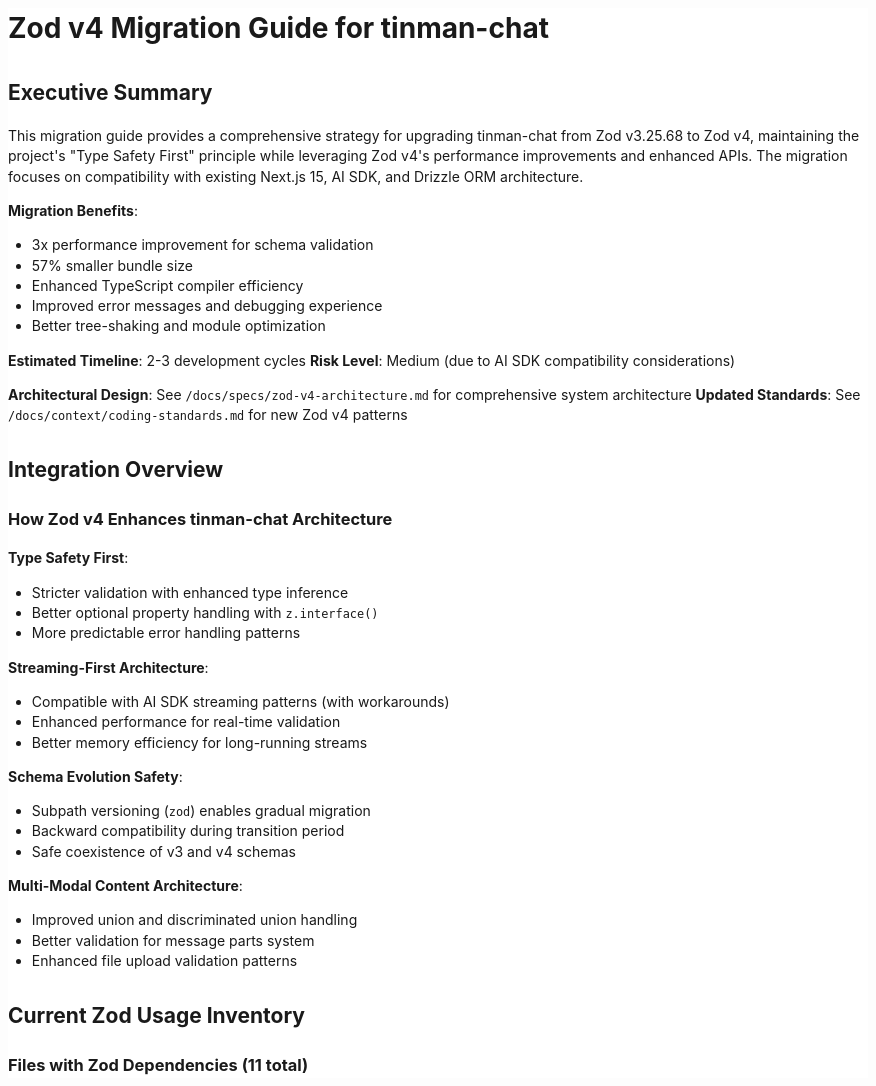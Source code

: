 # Zod v4 Migration Guide for tinman-chat

## Executive Summary

This migration guide provides a comprehensive strategy for upgrading tinman-chat from Zod v3.25.68 to Zod v4, maintaining the project's "Type Safety First" principle while leveraging Zod v4's performance improvements and enhanced APIs. The migration focuses on compatibility with existing Next.js 15, AI SDK, and Drizzle ORM architecture.

**Migration Benefits**:
- 3x performance improvement for schema validation
- 57% smaller bundle size
- Enhanced TypeScript compiler efficiency
- Improved error messages and debugging experience
- Better tree-shaking and module optimization

**Estimated Timeline**: 2-3 development cycles
**Risk Level**: Medium (due to AI SDK compatibility considerations)

**Architectural Design**: See `/docs/specs/zod-v4-architecture.md` for comprehensive system architecture
**Updated Standards**: See `/docs/context/coding-standards.md` for new Zod v4 patterns

## Integration Overview

### How Zod v4 Enhances tinman-chat Architecture

**Type Safety First**: 
- Stricter validation with enhanced type inference
- Better optional property handling with `z.interface()`
- More predictable error handling patterns

**Streaming-First Architecture**:
- Compatible with AI SDK streaming patterns (with workarounds)
- Enhanced performance for real-time validation
- Better memory efficiency for long-running streams

**Schema Evolution Safety**:
- Subpath versioning (`zod`) enables gradual migration
- Backward compatibility during transition period
- Safe coexistence of v3 and v4 schemas

**Multi-Modal Content Architecture**:
- Improved union and discriminated union handling
- Better validation for message parts system
- Enhanced file upload validation patterns

## Current Zod Usage Inventory

### Files with Zod Dependencies (11 total)
